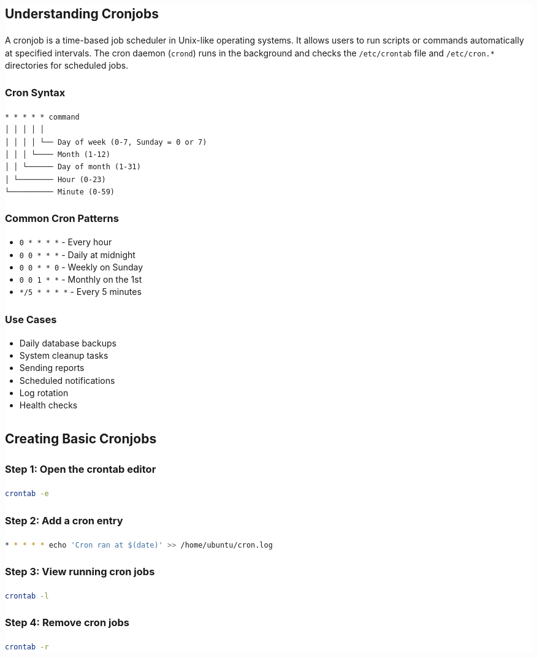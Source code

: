 ## Understanding Cronjobs

A cronjob is a time-based job scheduler in Unix-like operating systems. It allows users to run scripts or commands automatically at specified intervals. The cron daemon (`crond`) runs in the background and checks the `/etc/crontab` file and `/etc/cron.*` directories for scheduled jobs.

### Cron Syntax
```
* * * * * command
│ │ │ │ │
│ │ │ │ └── Day of week (0-7, Sunday = 0 or 7)
│ │ │ └──── Month (1-12)
│ │ └────── Day of month (1-31)
│ └──────── Hour (0-23)
└────────── Minute (0-59)
```

### Common Cron Patterns
- `0 * * * *` - Every hour
- `0 0 * * *` - Daily at midnight
- `0 0 * * 0` - Weekly on Sunday
- `0 0 1 * *` - Monthly on the 1st
- `*/5 * * * *` - Every 5 minutes

### Use Cases
- Daily database backups
- System cleanup tasks
- Sending reports
- Scheduled notifications
- Log rotation
- Health checks

## Creating Basic Cronjobs

### Step 1: Open the crontab editor
```bash
crontab -e
```

### Step 2: Add a cron entry
```bash
* * * * * echo 'Cron ran at $(date)' >> /home/ubuntu/cron.log
```

### Step 3: View running cron jobs
```bash
crontab -l
```

### Step 4: Remove cron jobs
```bash
crontab -r
```
